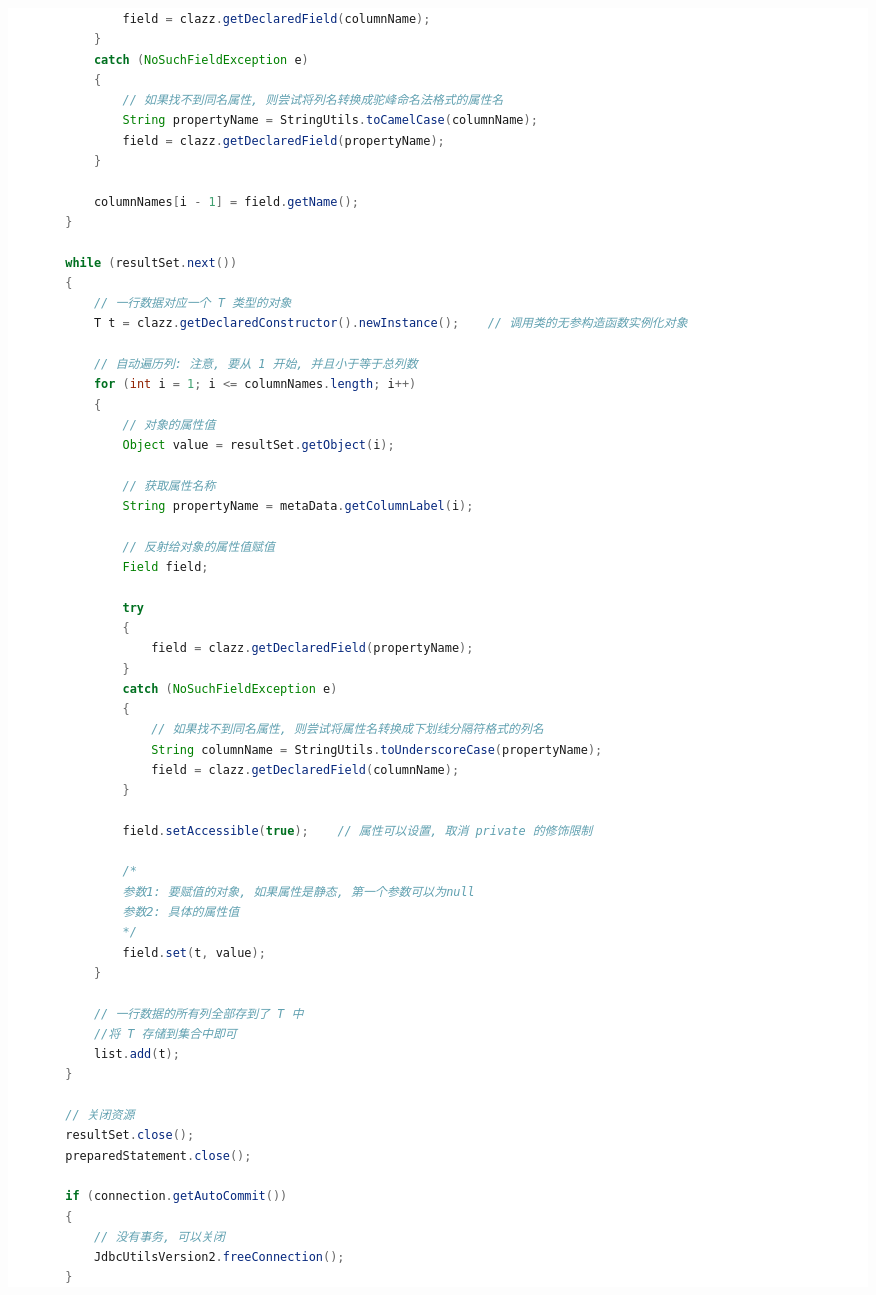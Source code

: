   ```Java
                  field = clazz.getDeclaredField(columnName);
              }
              catch (NoSuchFieldException e)
              {
                  // 如果找不到同名属性, 则尝试将列名转换成驼峰命名法格式的属性名
                  String propertyName = StringUtils.toCamelCase(columnName);
                  field = clazz.getDeclaredField(propertyName);
              }

              columnNames[i - 1] = field.getName();
          }

          while (resultSet.next())
          {
              // 一行数据对应一个 T 类型的对象
              T t = clazz.getDeclaredConstructor().newInstance();    // 调用类的无参构造函数实例化对象

              // 自动遍历列: 注意, 要从 1 开始, 并且小于等于总列数
              for (int i = 1; i <= columnNames.length; i++)
              {
                  // 对象的属性值
                  Object value = resultSet.getObject(i);

                  // 获取属性名称
                  String propertyName = metaData.getColumnLabel(i);

                  // 反射给对象的属性值赋值
                  Field field;

                  try
                  {
                      field = clazz.getDeclaredField(propertyName);
                  }
                  catch (NoSuchFieldException e)
                  {
                      // 如果找不到同名属性, 则尝试将属性名转换成下划线分隔符格式的列名
                      String columnName = StringUtils.toUnderscoreCase(propertyName);
                      field = clazz.getDeclaredField(columnName);
                  }

                  field.setAccessible(true);    // 属性可以设置, 取消 private 的修饰限制

                  /*
                  参数1: 要赋值的对象, 如果属性是静态, 第一个参数可以为null
                  参数2: 具体的属性值
                  */
                  field.set(t, value);
              }

              // 一行数据的所有列全部存到了 T 中
              //将 T 存储到集合中即可
              list.add(t);
          }

          // 关闭资源
          resultSet.close();
          preparedStatement.close();

          if (connection.getAutoCommit())
          {
              // 没有事务, 可以关闭
              JdbcUtilsVersion2.freeConnection();
          }
  ```